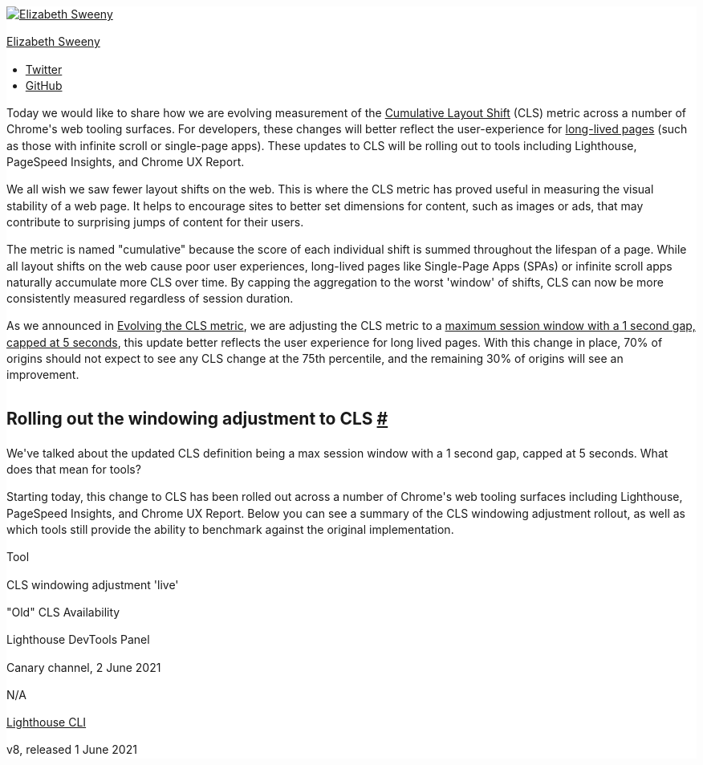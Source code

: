 [<img src="https://web-dev.imgix.net/image/admin/IyB0bE6NGAvhRJkD6wRz.jpg?auto=format&amp;fit=crop&amp;h=64&amp;w=64" alt="Elizabeth Sweeny" class="w-author__image" sizes="(min-width: 64px) 64px, calc(100vw - 48px)" srcset="https://web-dev.imgix.net/image/admin/IyB0bE6NGAvhRJkD6wRz.jpg?fit=crop&amp;h=64&amp;w=64&amp;auto=format&amp;dpr=1&amp;q=75 1x,     https://web-dev.imgix.net/image/admin/IyB0bE6NGAvhRJkD6wRz.jpg?fit=crop&amp;h=64&amp;w=64&amp;auto=format&amp;dpr=2&amp;q=50 2x,     https://web-dev.imgix.net/image/admin/IyB0bE6NGAvhRJkD6wRz.jpg?fit=crop&amp;h=64&amp;w=64&amp;auto=format&amp;dpr=3&amp;q=35 3x,     https://web-dev.imgix.net/image/admin/IyB0bE6NGAvhRJkD6wRz.jpg?fit=crop&amp;h=64&amp;w=64&amp;auto=format&amp;dpr=4&amp;q=23 4x,     https://web-dev.imgix.net/image/admin/IyB0bE6NGAvhRJkD6wRz.jpg?fit=crop&amp;h=64&amp;w=64&amp;auto=format&amp;dpr=5&amp;q=20 5x" width="64" height="64" />](/authors/egsweeny/)

<a href="/authors/egsweeny/" class="w-author__name-link">Elizabeth Sweeny</a>

- <a href="https://twitter.com/egsweeny" class="w-author__link">Twitter</a>
- <a href="https://github.com/egsweeny" class="w-author__link">GitHub</a>

Today we would like to share how we are evolving measurement of the [Cumulative Layout Shift](/cls) (CLS) metric across a number of Chrome's web tooling surfaces. For developers, these changes will better reflect the user-experience for [long-lived pages](/evolving-cls/) (such as those with infinite scroll or single-page apps). These updates to CLS will be rolling out to tools including Lighthouse, PageSpeed Insights, and Chrome UX Report.

We all wish we saw fewer layout shifts on the web. This is where the CLS metric has proved useful in measuring the visual stability of a web page. It helps to encourage sites to better set dimensions for content, such as images or ads, that may contribute to surprising jumps of content for their users.

The metric is named "cumulative" because the score of each individual shift is summed throughout the lifespan of a page. While all layout shifts on the web cause poor user experiences, long-lived pages like Single-Page Apps (SPAs) or infinite scroll apps naturally accumulate more CLS over time. By capping the aggregation to the worst 'window' of shifts, CLS can now be more consistently measured regardless of session duration.

As we announced in [Evolving the CLS metric](/evolving-cls/), we are adjusting the CLS metric to a [maximum session window with a 1 second gap, capped at 5 seconds](/evolving-cls/), this update better reflects the user experience for long lived pages. With this change in place, 70% of origins should not expect to see any CLS change at the 75th percentile, and the remaining 30% of origins will see an improvement.

## Rolling out the windowing adjustment to CLS <a href="#rolling-out-the-windowing-adjustment-to-cls" class="w-headline-link">#</a>

We've talked about the updated CLS definition being a max session window with a 1 second gap, capped at 5 seconds. What does that mean for tools?

Starting today, this change to CLS has been rolled out across a number of Chrome's web tooling surfaces including Lighthouse, PageSpeed Insights, and Chrome UX Report. Below you can see a summary of the CLS windowing adjustment rollout, as well as which tools still provide the ability to benchmark against the original implementation.

Tool

CLS windowing adjustment 'live'

"Old" CLS Availability

Lighthouse DevTools Panel

Canary channel, 2 June 2021

N/A

[Lighthouse CLI](https://developers.google.com/web/tools/lighthouse#cli)

v8, released 1 June 2021
